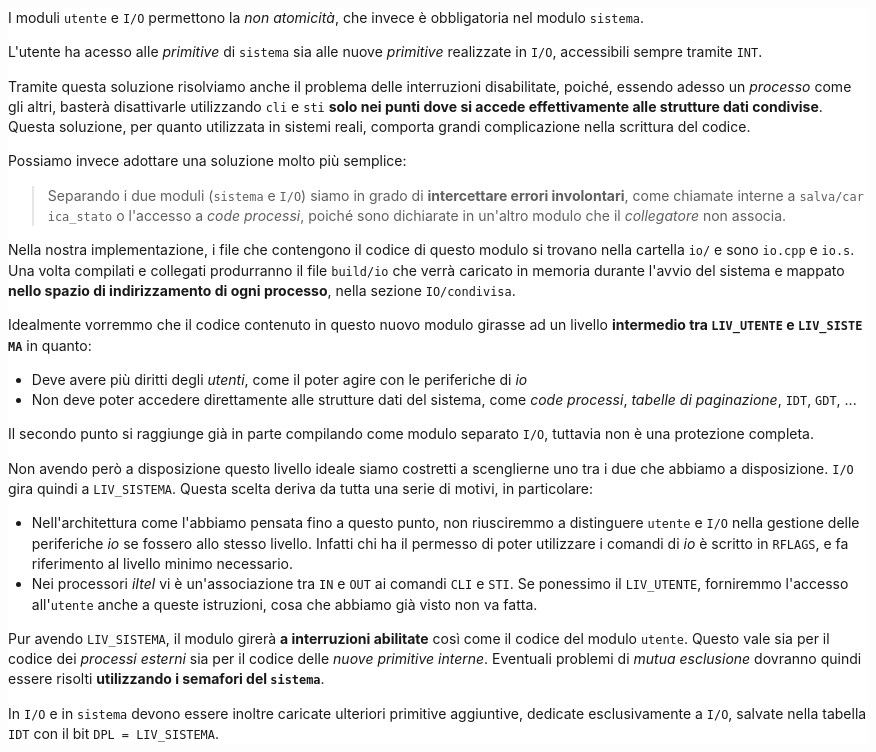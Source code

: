 I moduli `utente` e `I/O` permettono la _non atomicità_, che invece è obbligatoria nel modulo `sistema`.

L'utente ha acesso alle _primitive_ di `sistema` sia alle nuove _primitive_ realizzate in `I/O`, accessibili sempre tramite `INT`.
</figcaption>
</figure>
</div>
</div>

Tramite questa soluzione risolviamo anche il problema delle interruzioni disabilitate, poiché, essendo adesso un _processo_ come gli altri, basterà disattivarle utilizzando `cli` e `sti` **solo nei punti dove si accede effettivamente alle strutture dati condivise**.
Questa soluzione, per quanto utilizzata in sistemi reali, comporta grandi complicazione nella scrittura del codice.

Possiamo invece adottare una soluzione molto più semplice:
> Separando i due moduli (`sistema` e `I/O`) siamo in grado di **intercettare errori involontari**, come chiamate interne a `salva/carica_stato` o l'accesso a _code processi_, poiché sono dichiarate in un'altro modulo che il _collegatore_ non associa.

Nella nostra implementazione, i file che contengono il codice di questo modulo si trovano nella cartella `io/` e sono `io.cpp` e `io.s`.
Una volta compilati e collegati produrranno il file `build/io` che verrà caricato in memoria durante l'avvio del sistema e mappato **nello spazio di indirizzamento di ogni processo**, nella sezione `IO/condivisa`.

Idealmente vorremmo che il codice contenuto in questo nuovo modulo girasse ad un livello **intermedio tra `LIV_UTENTE` e `LIV_SISTEMA`** in quanto:
- Deve avere più diritti degli _utenti_, come il poter agire con le periferiche di _io_
- Non deve poter accedere direttamente alle strutture dati del sistema, come _code processi_, _tabelle di paginazione_, `IDT`, `GDT`, ...

Il secondo punto si raggiunge già in parte compilando come modulo separato `I/O`, tuttavia non è una protezione completa.

Non avendo però a disposizione questo livello ideale siamo costretti a scenglierne uno tra i due che abbiamo a disposizione. `I/O` gira quindi a `LIV_SISTEMA`.
Questa scelta deriva da tutta una serie di motivi, in particolare:
- Nell'architettura come l'abbiamo pensata fino a questo punto, non riusciremmo a distinguere `utente` e `I/O` nella gestione delle periferiche _io_ se fossero allo stesso livello.
	Infatti chi ha il permesso di poter utilizzare i comandi di _io_ è scritto in `RFLAGS`, e fa riferimento al livello minimo necessario.
- Nei processori _iItel_ vi è un'associazione tra `IN` e `OUT` ai comandi `CLI` e `STI`. Se ponessimo il `LIV_UTENTE`, forniremmo l'accesso all'`utente` anche a queste istruzioni, cosa che abbiamo già visto non va fatta.

Pur avendo `LIV_SISTEMA`, il modulo girerà **a interruzioni abilitate** così come il codice del modulo `utente`. Questo vale sia per il codice dei _processi esterni_ sia per il codice delle _nuove primitive interne_.
Eventuali problemi di _mutua esclusione_ dovranno quindi essere risolti **utilizzando i semafori del `sistema`**.

In `I/O` e in `sistema` devono essere inoltre caricate ulteriori primitive aggiuntive, dedicate esclusivamente a `I/O`, salvate nella tabella `IDT` con il bit `DPL = LIV_SISTEMA`.
